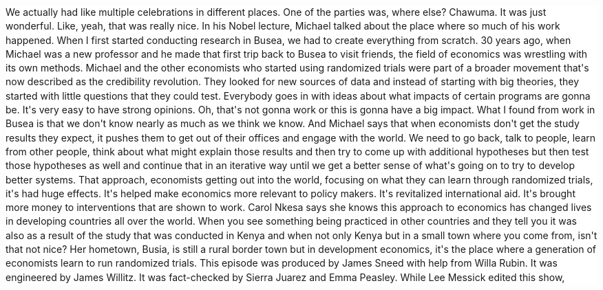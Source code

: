 We actually had like multiple celebrations
in different places.
One of the parties was, where else?
Chawuma.
It was just wonderful.
Like, yeah, that was really nice.
In his Nobel lecture, Michael talked about the place
where so much of his work happened.
When I first started conducting research in Busea,
we had to create everything from scratch.
30 years ago, when Michael was a new professor
and he made that first trip back to Busea to visit friends,
the field of economics was wrestling with its own methods.
Michael and the other economists
who started using randomized trials
were part of a broader movement
that's now described as the credibility revolution.
They looked for new sources of data
and instead of starting with big theories,
they started with little questions that they could test.
Everybody goes in with ideas
about what impacts of certain programs are gonna be.
It's very easy to have strong opinions.
Oh, that's not gonna work
or this is gonna have a big impact.
What I found from work in Busea
is that we don't know nearly as much as we think we know.
And Michael says that when economists
don't get the study results they expect,
it pushes them to get out of their offices
and engage with the world.
We need to go back, talk to people,
learn from other people,
think about what might explain those results
and then try to come up with additional hypotheses
but then test those hypotheses as well
and continue that in an iterative way
until we get a better sense of what's going on
to try to develop better systems.
That approach, economists getting out into the world,
focusing on what they can learn through randomized trials,
it's had huge effects.
It's helped make economics more relevant to policy makers.
It's revitalized international aid.
It's brought more money to interventions
that are shown to work.
Carol Nkesa says she knows this approach to economics
has changed lives in developing countries
all over the world.
When you see something being practiced
in other countries and they tell you
it was also as a result of the study
that was conducted in Kenya
and when not only Kenya but in a small town
where you come from, isn't that not nice?
Her hometown, Busia, is still a rural border town
but in development economics,
it's the place where a generation of economists
learn to run randomized trials.
This episode was produced by James Sneed
with help from Willa Rubin.
It was engineered by James Willitz.
It was fact-checked by Sierra Juarez and Emma Peasley.
While Lee Messick edited this show,